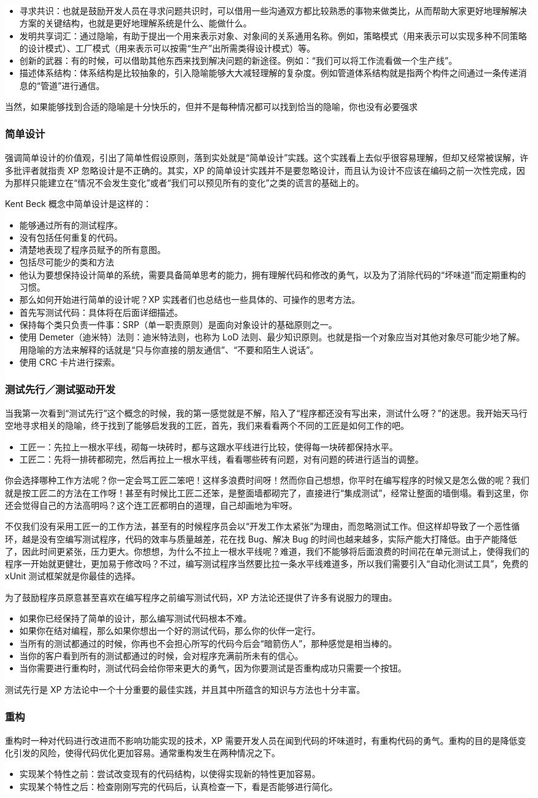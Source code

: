 - 寻求共识：也就是鼓励开发人员在寻求问题共识时，可以借用一些沟通双方都比较熟悉的事物来做类比，从而帮助大家更好地理解解决方案的关键结构，也就是更好地理解系统是什么、能做什么。
- 发明共享词汇：通过隐喻，有助于提出一个用来表示对象、对象间的关系通用名称。例如，策略模式（用来表示可以实现多种不同策略的设计模式）、工厂模式（用来表示可以按需“生产”出所需类得设计模式）等。
- 创新的武器：有的时候，可以借助其他东西来找到解决问题的新途径。例如：“我们可以将工作流看做一个生产线”。
- 描述体系结构：体系结构是比较抽象的，引入隐喻能够大大减轻理解的复杂度。例如管道体系结构就是指两个构件之间通过一条传递消息的“管道”进行通信。

当然，如果能够找到合适的隐喻是十分快乐的，但并不是每种情况都可以找到恰当的隐喻，你也没有必要强求

### 简单设计

强调简单设计的价值观，引出了简单性假设原则，落到实处就是“简单设计”实践。这个实践看上去似乎很容易理解，但却又经常被误解，许多批评者就指责 XP 忽略设计是不正确的。其实，XP 的简单设计实践并不是要忽略设计，而且认为设计不应该在编码之前一次性完成，因为那样只能建立在“情况不会发生变化”或者“我们可以预见所有的变化”之类的谎言的基础上的。

Kent Beck 概念中简单设计是这样的：

- 能够通过所有的测试程序。
- 没有包括任何重复的代码。
- 清楚地表现了程序员赋予的所有意图。
- 包括尽可能少的类和方法
- 他认为要想保持设计简单的系统，需要具备简单思考的能力，拥有理解代码和修改的勇气，以及为了消除代码的“坏味道”而定期重构的习惯。
- 那么如何开始进行简单的设计呢？XP 实践者们也总结也一些具体的、可操作的思考方法。
- 首先写测试代码：具体将在后面详细描述。
- 保持每个类只负责一件事：SRP（单一职责原则）是面向对象设计的基础原则之一。
- 使用 Demeter（迪米特）法则：迪米特法则，也称为 LoD 法则、最少知识原则。也就是指一个对象应当对其他对象尽可能少地了解。用隐喻的方法来解释的话就是“只与你直接的朋友通信”、“不要和陌生人说话”。
- 使用 CRC 卡片进行探索。

### 测试先行／测试驱动开发

当我第一次看到“测试先行”这个概念的时候，我的第一感觉就是不解，陷入了“程序都还没有写出来，测试什么呀？”的迷思。我开始天马行空地寻求相关的隐喻，终于找到了能够启发我的工匠，首先，我们来看看两个不同的工匠是如何工作的吧。

- 工匠一：先拉上一根水平线，砌每一块砖时，都与这跟水平线进行比较，使得每一块砖都保持水平。
- 工匠二：先将一排砖都砌完，然后再拉上一根水平线，看看哪些砖有问题，对有问题的砖进行适当的调整。

你会选择哪种工作方法呢？你一定会骂工匠二笨吧！这样多浪费时间呀！然而你自己想想，你平时在编写程序的时候又是怎么做的呢？我们就是按工匠二的方法在工作呀！甚至有时候比工匠二还笨，是整面墙都砌完了，直接进行“集成测试”，经常让整面的墙倒塌。看到这里，你还会觉得自己的方法高明吗？这个连工匠都明白的道理，自己却画地为牢呀。

不仅我们没有采用工匠一的工作方法，甚至有的时候程序员会以“开发工作太紧张”为理由，而忽略测试工作。但这样却导致了一个恶性循环，越是没有空编写测试程序，代码的效率与质量越差，花在找 Bug、解决 Bug 的时间也越来越多，实际产能大打降低。由于产能降低了，因此时间更紧张，压力更大。你想想，为什么不拉上一根水平线呢？难道，我们不能够将后面浪费的时间花在单元测试上，使得我们的程序一开始就更健壮，更加易于修改吗？不过，编写测试程序当然要比拉一条水平线难道多，所以我们需要引入“自动化测试工具”，免费的 xUnit 测试框架就是你最佳的选择。

为了鼓励程序员原意甚至喜欢在编写程序之前编写测试代码，XP 方法论还提供了许多有说服力的理由。

- 如果你已经保持了简单的设计，那么编写测试代码根本不难。
- 如果你在结对编程，那么如果你想出一个好的测试代码，那么你的伙伴一定行。
- 当所有的测试都通过的时候，你再也不会担心所写的代码今后会“暗箭伤人”，那种感觉是相当棒的。
- 当你的客户看到所有的测试都通过的时候，会对程序充满前所未有的信心。
- 当你需要进行重构时，测试代码会给你带来更大的勇气，因为你要测试是否重构成功只需要一个按钮。

测试先行是 XP 方法论中一个十分重要的最佳实践，并且其中所蕴含的知识与方法也十分丰富。

### 重构

重构时一种对代码进行改进而不影响功能实现的技术，XP 需要开发人员在闻到代码的坏味道时，有重构代码的勇气。重构的目的是降低变化引发的风险，使得代码优化更加容易。通常重构发生在两种情况之下。

- 实现某个特性之前：尝试改变现有的代码结构，以使得实现新的特性更加容易。
- 实现某个特性之后：检查刚刚写完的代码后，认真检查一下，看是否能够进行简化。
